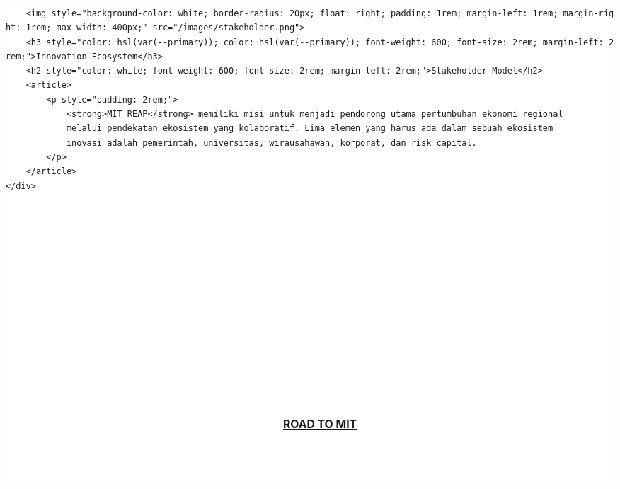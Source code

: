         <img style="background-color: white; border-radius: 20px; float: right; padding: 1rem; margin-left: 1rem; margin-right: 1rem; max-width: 400px;" src="/images/stakeholder.png">
        <h3 style="color: hsl(var(--primary)); color: hsl(var(--primary)); font-weight: 600; font-size: 2rem; margin-left: 2rem;">Innovation Ecosystem</h3>
        <h2 style="color: white; font-weight: 600; font-size: 2rem; margin-left: 2rem;">Stakeholder Model</h2>
        <article>
            <p style="padding: 2rem;">
                <strong>MIT REAP</strong> memiliki misi untuk menjadi pendorong utama pertumbuhan ekonomi regional
                melalui pendekatan ekosistem yang kolaboratif. Lima elemen yang harus ada dalam sebuah ekosistem
                inovasi adalah pemerintah, universitas, wirausahawan, korporat, dan risk capital.
            </p>
        </article>
    </div>
</section>

<section style="color: white; font-size: 1.5rem; padding: 1rem; text-align: center; width: 100%;">
    <article style="background-color: hsl(var(--secondary)); border-radius: 20px; padding: 2rem; padding-bottom: 4rem;">
        <h3 style="color: hsl(var(--primary)); font-weight: 600; font-size: 2rem;">Join Road to MIT</h3>
        <p style="margin-bottom: 4rem;" >Bergabung dengan gerakan “Road To MIT” untuk menyebarkan kesadaran publik mengenai pentingnya
            inovasi di Indonesia. Para pemenang akan mendapatkan perjalanan ke MIT, dan beragam hadiah menarik lainnya.</p>
        <a style="
            background-color: white;
            border-width: 1px;
            font-size: 1.125rem;
            font-weight: 700;
            height: 3rem;
            line-height: 1.75rem;
            padding: 1rem;
            "
            href="/road/">ROAD&nbsp;TO&nbsp;MIT</a>
    </article>
</section>
